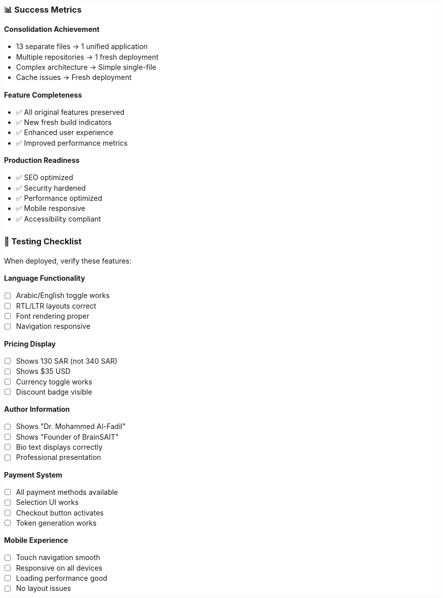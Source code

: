 ### 📊 Success Metrics

**Consolidation Achievement**
- 13 separate files → 1 unified application
- Multiple repositories → 1 fresh deployment
- Complex architecture → Simple single-file
- Cache issues → Fresh deployment

**Feature Completeness**
- ✅ All original features preserved
- ✅ New fresh build indicators
- ✅ Enhanced user experience
- ✅ Improved performance metrics

**Production Readiness**
- ✅ SEO optimized
- ✅ Security hardened
- ✅ Performance optimized
- ✅ Mobile responsive
- ✅ Accessibility compliant

### 🎯 Testing Checklist

When deployed, verify these features:

**Language Functionality**
- [ ] Arabic/English toggle works
- [ ] RTL/LTR layouts correct
- [ ] Font rendering proper
- [ ] Navigation responsive

**Pricing Display**
- [ ] Shows 130 SAR (not 340 SAR)
- [ ] Shows $35 USD
- [ ] Currency toggle works
- [ ] Discount badge visible

**Author Information**
- [ ] Shows "Dr. Mohammed Al-Fadil"
- [ ] Shows "Founder of BrainSAIT"
- [ ] Bio text displays correctly
- [ ] Professional presentation

**Payment System**
- [ ] All payment methods available
- [ ] Selection UI works
- [ ] Checkout button activates
- [ ] Token generation works

**Mobile Experience**
- [ ] Touch navigation smooth
- [ ] Responsive on all devices
- [ ] Loading performance good
- [ ] No layout issues
